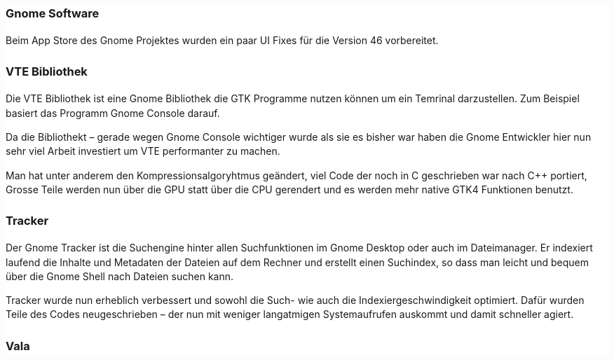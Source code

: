 








### Gnome Software




Beim App Store des Gnome Projektes wurden ein paar UI Fixes für die Version 46 vorbereitet.






### VTE Bibliothek




Die VTE Bibliothek ist eine Gnome Bibliothek die GTK Programme nutzen können um ein Temrinal darzustellen. Zum Beispiel basiert das Programm Gnome Console darauf.





Da die Bibliothekt – gerade wegen Gnome Console wichtiger wurde als sie es bisher war haben die Gnome Entwickler hier nun sehr viel Arbeit investiert um VTE performanter zu machen.





Man hat unter anderem den Kompressionsalgoryhtmus geändert, viel Code der noch in C geschrieben war nach C++ portiert, Grosse Teile werden nun über die GPU statt über die CPU gerendert und es werden mehr native GTK4 Funktionen benutzt.






### Tracker




Der Gnome Tracker ist die Suchengine hinter allen Suchfunktionen im Gnome Desktop oder auch im Dateimanager. Er indexiert laufend die Inhalte und Metadaten der Dateien auf dem Rechner und erstellt einen Suchindex, so dass man leicht und bequem über die Gnome Shell nach Dateien suchen kann.





Tracker wurde nun erheblich verbessert und sowohl die Such- wie auch die Indexiergeschwindigkeit optimiert. Dafür wurden Teile des Codes neugeschrieben – der nun mit weniger langatmigen Systemaufrufen auskommt und damit schneller agiert.






### Vala
